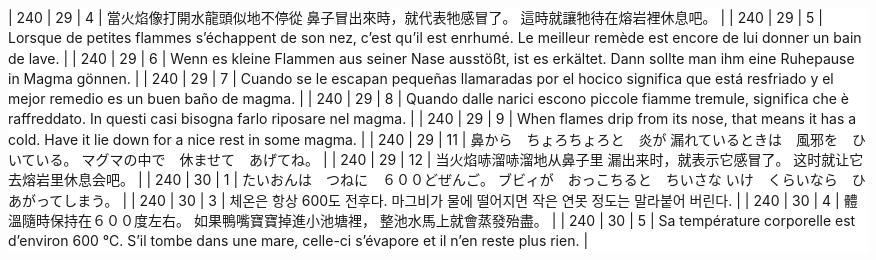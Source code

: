 | 240        | 29         | 4           | 當火焰像打開水龍頭似地不停從
鼻子冒出來時，就代表牠感冒了。
這時就讓牠待在熔岩裡休息吧。                                                                                                                                                                                                  |
| 240        | 29         | 5           | Lorsque de petites flammes s’échappent
de son nez, c’est qu’il est enrhumé. Le meilleur
remède est encore de lui donner un bain de lave.                                                                                                       |
| 240        | 29         | 6           | Wenn es kleine Flammen aus seiner Nase
ausstößt, ist es erkältet. Dann sollte man ihm
eine Ruhepause in Magma gönnen.                                                                                                                          |
| 240        | 29         | 7           | Cuando se le escapan pequeñas llamaradas por
el hocico significa que está resfriado y el mejor
remedio es un buen baño de magma.                                                                                                               |
| 240        | 29         | 8           | Quando dalle narici escono piccole fiamme
tremule, significa che è raffreddato. In questi
casi bisogna farlo riposare nel magma.                                                                                                               |
| 240        | 29         | 9           | When flames drip from its nose, that means it
has a cold. Have it lie down for a nice rest in
some magma.                                                                                                                                      |
| 240        | 29         | 11          | 鼻から　ちょろちょろと　炎が
漏れているときは　風邪を　ひいている。
マグマの中で　休ませて　あげてね。                                                                                                                                                                                           |
| 240        | 29         | 12          | 当火焰哧溜哧溜地从鼻子里
漏出来时，就表示它感冒了。
这时就让它去熔岩里休息会吧。                                                                                                                                                                                                      |
| 240        | 30         | 1           | たいおんは　つねに　６００どぜんご。
ブビィが　おっこちると　ちいさな
いけ　くらいなら　ひあがってしまう。                                                                                                                                                                                         |
| 240        | 30         | 3           | 체온은 항상 600도 전후다.
마그비가 물에 떨어지면 작은
연못 정도는 말라붙어 버린다.                                                                                                                                                                                              |
| 240        | 30         | 4           | 體溫隨時保持在６００度左右。
如果鴨嘴寶寶掉進小池塘裡，
整池水馬上就會蒸發殆盡。                                                                                                                                                                                                      |
| 240        | 30         | 5           | Sa température corporelle est d’environ 600 °C.
S’il tombe dans une mare, celle-ci s’évapore
et il n’en reste plus rien.                                                                                                                       |